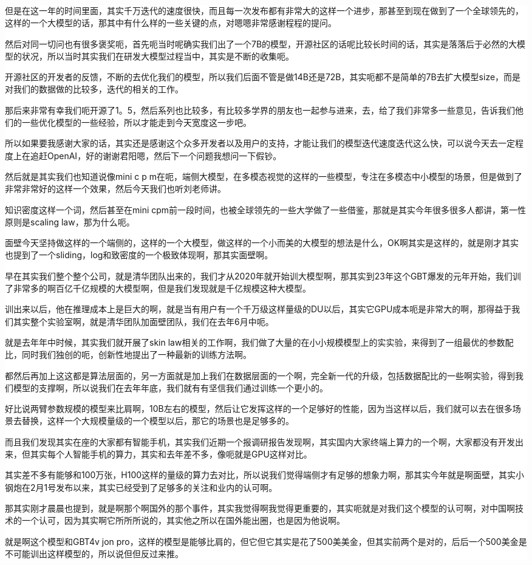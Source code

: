 但是在这一年的时间里面，其实千万迭代的速度很快，而且每一次发布都有非常大的这样一个进步，那甚至到现在做到了一个全球领先的，这样的一个大模型的话，那其中有什么样的一些关键的点，对嗯嗯非常感谢程程的提问。

然后对同一切问也有很多褒奖呃，首先呃当时呢确实我们出了一个7B的模型，开源社区的话呢比较长时间的话，其实是落落后于必然的大模型的状况，所以当时其实我们在研发大模型过程当中，其实是不断的收集呃。

开源社区的开发者的反馈，不断的去优化我们的模型，所以我们后面不管是做14B还是72B，其实呃都不是简单的7B去扩大模型size，而是对我们的数据做的比较多，迭代的相关的工作。

那后来非常有幸我们呃开源了1。5，然后系列也比较多，有比较多学界的朋友也一起参与进来，去，给了我们非常多一些意见，告诉我们他们的一些优化模型的一些经验，所以才能走到今天宽度这一步吧。

所以如果要我感谢大家的话，其实还是感谢这个众多开发者以及用户的支持，才能让我们的模型迭代速度迭代这么快，可以说今天去一定程度上在追赶OpenAI，好的谢谢君阳嗯，然后下一个问题我想问一下假钞。

然后就是其实我们也知道说像mini c p m在呃，端侧大模型，在多模态视觉的这样的一些模型，专注在多模态中小模型的场景，但是做到了非常非常好的这样一个效果，然后今天我们也听刘老师讲。

知识密度这样一个词，然后甚至在mini cpm前一段时间，也被全球领先的一些大学做了一些借鉴，那就是其实今年很多很多人都讲，第一性原则是scaling law，那为什么呃。

面壁今天坚持做这样的一个端侧的，这样的一个大模型，做这样的一个小而美的大模型的想法是什么，OK啊其实是这样的，就是刚才其实也提到了一个sliding，log和致密度的一个极致体现啊，那其实面壁啊。

早在其实我们整个整个公司，就是清华团队出来的，我们才从2020年就开始训大模型啊，那其实到23年这个GBT爆发的元年开始，我们训了非常多的啊百亿千亿规模的大模型啊，但是我们发现就是千亿规模这种大模型。

训出来以后，他在推理成本上是巨大的啊，就是当有用户有一个千万级这样量级的DU以后，其实它GPU成本呃是非常大的啊，那得益于我们其实整个实验室啊，就是清华团队加面壁团队，我们在去年6月中呃。

就是去年年中时候，其实我们就开展了skin law相关的工作啊，我们做了大量的在小小规模模型上的实实验，来得到了一组最优的参数配比，同时我们独创的呃，创新性地提出了一种最新的训练方法啊。

都然后再加上这这都是算法层面的，另一方面就是加上我们在数据层面的一个啊，完全新一代的升级，包括数据配比的一些啊实验，得到我们模型的支撑啊，所以说我们在去年年底，我们就有有坚信我们通过训练一个更小的。

好比说两臂参数规模的模型来比肩啊，10B左右的模型，然后让它发挥这样的一个足够好的性能，因为当这样以后，我们就可以去在很多场景去替换，这样一个大规模量级的一个模型以后，那它的场景也是足够多的。

而且我们发现其实在座的大家都有智能手机，其实我们近期一个报调研报告发现啊，其实国内大家终端上算力的一个啊，大家都没有开发出来，但其实每个人智能手机的算力，其实和去年差不多，像呃就是GPU这样对比。

其实差不多有能够和100万张，H100这样的量级的算力去对比，所以说我们觉得端侧才有足够的想象力啊，那其实今年就是啊面壁，其实小钢炮在2月1号发布以来，其实已经受到了足够多的关注和业内的认可啊。

那其实刚才晨晨也提到，就是啊那个啊国外的那个事件，其实我觉得啊我觉得更重要的，其实呃就是对我们这个模型的认可啊，对中国啊技术的一个认可，因为其实啊它所所所说的，其实他之所以在国外能出圈，也是因为他说啊。

就是啊这个模型和GBT4v jon pro，这样的模型是能够比肩的，但它但它其实是花了500美美金，但其实前两个是对的，后后一个500美金是不可能训出这样模型的，所以说但但反过来推。


